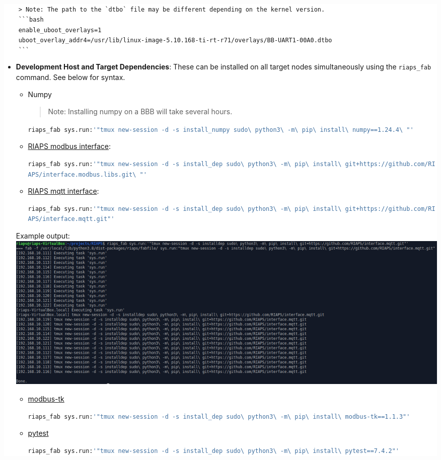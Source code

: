         > Note: The path to the `dtbo` file may be different depending on the kernel version.
        ```bash
        enable_uboot_overlays=1
        uboot_overlay_addr4=/usr/lib/linux-image-5.10.168-ti-rt-r71/overlays/BB-UART1-00A0.dtbo
        ```

- **Development Host and Target Dependencies**:
These can be installed on all target nodes simultaneously using the `riaps_fab` command. See below for syntax.

  * Numpy 
    > Note: Installing numpy on a BBB will take several hours.
    ```bash
    riaps_fab sys.run:'"tmux new-session -d -s install_numpy sudo\ python3\ -m\ pip\ install\ numpy==1.24.4\ "'
    ```
  * [RIAPS modbus interface](https://github.com/RIAPS/interface.modbus.libs):
      ```bash
      riaps_fab sys.run:'"tmux new-session -d -s install_dep sudo\ python3\ -m\ pip\ install\ git+https://github.com/RIAPS/interface.modbus.libs.git\ "'
      ```

  * [RIAPS mqtt interface](https://github.com/RIAPS/interface.mqtt):
      ```bash
      riaps_fab sys.run:'"tmux new-session -d -s install_dep sudo\ python3\ -m\ pip\ install\ git+https://github.com/RIAPS/interface.mqtt.git"'
      ```
  Example output:
  ![install_mqtt](README_images/install_mqtt.PNG) 
  * [modbus-tk](https://github.com/ljean/modbus-tk)
      ```bash
      riaps_fab sys.run:'"tmux new-session -d -s install_dep sudo\ python3\ -m\ pip\ install\ modbus-tk==1.1.3"'
      ```
  * [pytest](https://docs.pytest.org/en/7.1.x/getting-started.html)
      ```bash
      riaps_fab sys.run:'"tmux new-session -d -s install_dep sudo\ python3\ -m\ pip\ install\ pytest==7.4.2"'
      ```
